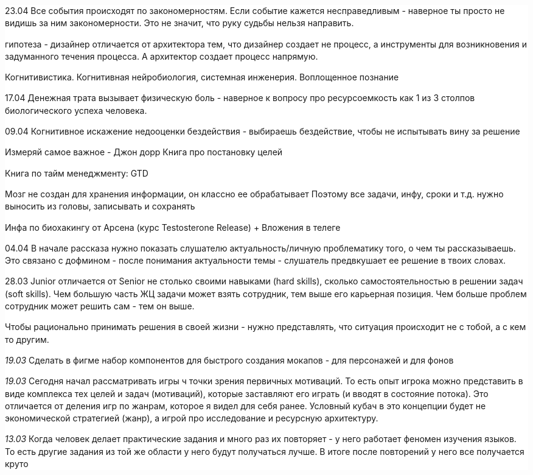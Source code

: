 23.04
Все события происходят по закономерностям. Если событие кажется несправедливым - наверное ты просто не видишь за ним закономерности. 
Это не значит, что руку судьбы нельзя направить.

гипотеза - дизайнер отличается от архитектора тем, что дизайнер создает не процесс, а инструменты для возникновения и задуманного течения процесса. А архитектор создает процесс напрямую.

Когнитивистика. Когнитивная нейробиология, системная инженерия. Воплощенное познание

17.04
Денежная трата вызывает физическую боль - наверное к вопросу про ресурсоемкость как 1 из 3 столпов биологического успеха человека.

09.04
Когнитивное искажение недооценки бездействия - выбираешь бездействие, чтобы не испытывать вину за решение

Измеряй самое важное - Джон дорр
Книга про постановку целей

Книга по тайм менеджменту: GTD

Мозг не создан для хранения информации, он классно ее обрабатывает
Поэтому все задачи, инфу, сроки и т.д. нужно выносить из головы, записывать и сохранять

Инфа по биохакингу от Арсена (курс Testosterone Release) + Вложения в телеге

04.04
В начале рассказа нужно показать слушателю актуальность/личную проблематику того, о чем ты рассказываешь. 
Это связано с дофмином - после понимания актуальности темы - слушатель предвкушает ее решение в твоих словах.

28.03
Junior отличается от Senior не столько своими навыками (hard skills), сколько самостоятельностью в решении задач (soft skills). Чем большую часть ЖЦ задачи может взять сотрудник, тем выше его карьерная позиция. Чем больше проблем сотрудник может решить сам - тем он выше.

Чтобы рационально принимать решения в своей жизни - нужно представлять, что ситуация происходит не с тобой, а с кем то другим.

*19.03*
Сделать в фигме набор компонентов для быстрого создания мокапов - для персонажей и для фонов

*19.03*
Сегодня начал рассматривать игры ч точки зрения первичных мотиваций. То есть опыт игрока можно представить в виде комплекса тех целей и задач (мотиваций), которые заставляют его играть (и вводят в состояние потока).
Это отличается от деления игр по жанрам, которое я видел для себя ранее.
Условный кубач в это концепции будет не экономической стратегией (жанр), а игрой про исследование и ресурсную архитектуру.

*13.03*
Когда человек делает практические задания и много раз их повторяет - у него работает феномен изучения языков.
То есть другие задания из той же области у него будут получаться лучше. 
В итоге после повторений у него все получается круто
